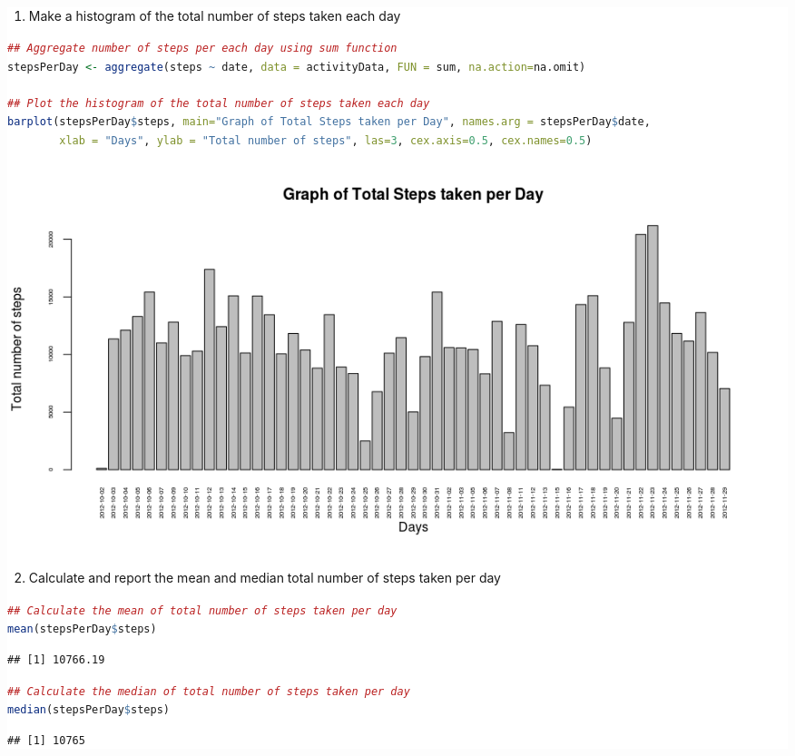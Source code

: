  1. Make a histogram of the total number of steps taken each day
 

```r
## Aggregate number of steps per each day using sum function
stepsPerDay <- aggregate(steps ~ date, data = activityData, FUN = sum, na.action=na.omit)

## Plot the histogram of the total number of steps taken each day
barplot(stepsPerDay$steps, main="Graph of Total Steps taken per Day", names.arg = stepsPerDay$date, 
        xlab = "Days", ylab = "Total number of steps", las=3, cex.axis=0.5, cex.names=0.5)
```

![](PA1_template_files/figure-html/unnamed-chunk-4-1.png) 

 2. Calculate and report the mean and median total number of steps taken per day

```r
## Calculate the mean of total number of steps taken per day
mean(stepsPerDay$steps)
```

```
## [1] 10766.19
```

```r
## Calculate the median of total number of steps taken per day
median(stepsPerDay$steps)
```

```
## [1] 10765
```
